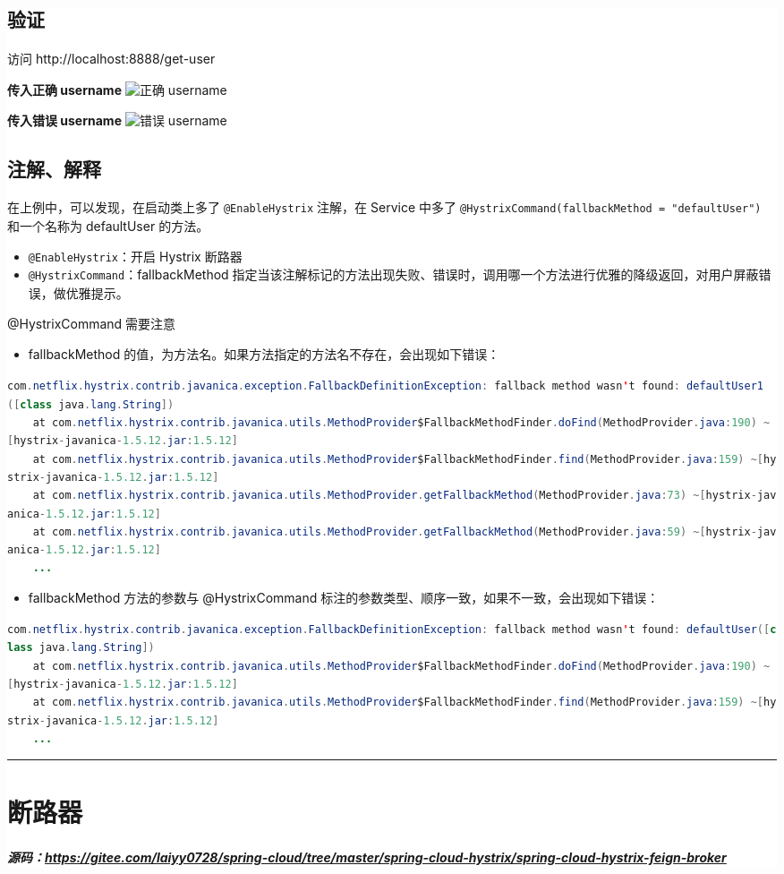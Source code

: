 ## 验证

访问 http://localhost:8888/get-user

**传入正确 username**
![正确 username](/images/spring-cloud/hystrix/hystrix-success.png)

**传入错误 username**
![错误 username](/images/spring-cloud/hystrix/hystrix-error.png)

## 注解、解释

在上例中，可以发现，在启动类上多了 `@EnableHystrix` 注解，在 Service 中多了 `@HystrixCommand(fallbackMethod = "defaultUser")` 和一个名称为 defaultUser 的方法。

- `@EnableHystrix`：开启 Hystrix 断路器
- `@HystrixCommand`：fallbackMethod 指定当该注解标记的方法出现失败、错误时，调用哪一个方法进行优雅的降级返回，对用户屏蔽错误，做优雅提示。

@HystrixCommand 需要注意
- fallbackMethod 的值，为方法名。如果方法指定的方法名不存在，会出现如下错误：
```java
com.netflix.hystrix.contrib.javanica.exception.FallbackDefinitionException: fallback method wasn't found: defaultUser1([class java.lang.String])
	at com.netflix.hystrix.contrib.javanica.utils.MethodProvider$FallbackMethodFinder.doFind(MethodProvider.java:190) ~[hystrix-javanica-1.5.12.jar:1.5.12]
	at com.netflix.hystrix.contrib.javanica.utils.MethodProvider$FallbackMethodFinder.find(MethodProvider.java:159) ~[hystrix-javanica-1.5.12.jar:1.5.12]
	at com.netflix.hystrix.contrib.javanica.utils.MethodProvider.getFallbackMethod(MethodProvider.java:73) ~[hystrix-javanica-1.5.12.jar:1.5.12]
	at com.netflix.hystrix.contrib.javanica.utils.MethodProvider.getFallbackMethod(MethodProvider.java:59) ~[hystrix-javanica-1.5.12.jar:1.5.12]
    ...
```

- fallbackMethod 方法的参数与 @HystrixCommand 标注的参数类型、顺序一致，如果不一致，会出现如下错误：
```java
com.netflix.hystrix.contrib.javanica.exception.FallbackDefinitionException: fallback method wasn't found: defaultUser([class java.lang.String])
	at com.netflix.hystrix.contrib.javanica.utils.MethodProvider$FallbackMethodFinder.doFind(MethodProvider.java:190) ~[hystrix-javanica-1.5.12.jar:1.5.12]
	at com.netflix.hystrix.contrib.javanica.utils.MethodProvider$FallbackMethodFinder.find(MethodProvider.java:159) ~[hystrix-javanica-1.5.12.jar:1.5.12]
    ...
```

---

# 断路器

***源码：https://gitee.com/laiyy0728/spring-cloud/tree/master/spring-cloud-hystrix/spring-cloud-hystrix-feign-broker***
